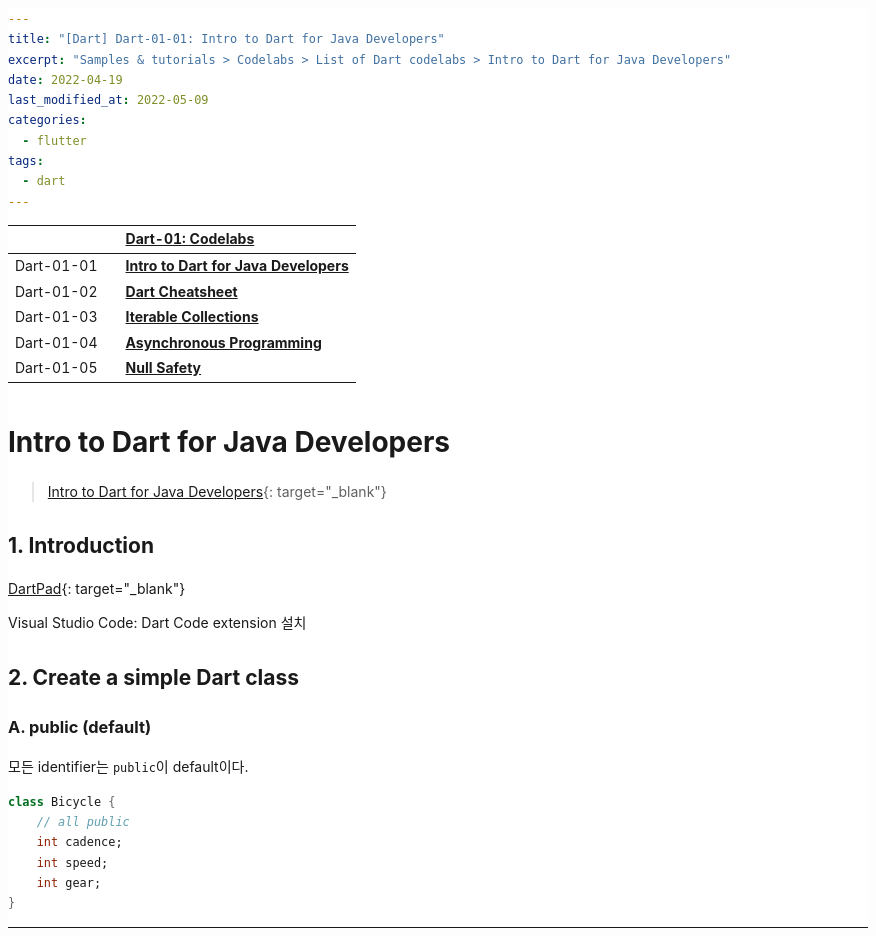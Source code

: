 ```yaml
---
title: "[Dart] Dart-01-01: Intro to Dart for Java Developers"
excerpt: "Samples & tutorials > Codelabs > List of Dart codelabs > Intro to Dart for Java Developers"
date: 2022-04-19
last_modified_at: 2022-05-09
categories:
  - flutter
tags:
  - dart
---
```


|||[Dart-01: Codelabs](https://burningfalls.github.io/flutter/dart-01-codelabs)|
|:---|:---|:---|
|Dart-01-01||**[Intro to Dart for Java Developers](https://burningfalls.github.io/flutter/dart-01-01-intro-to-dart-for-java-developers/)**|
|Dart-01-02||**[Dart Cheatsheet](https://burningfalls.github.io/flutter/dart-01-02-dart-cheatsheet/)**|
|Dart-01-03||**[Iterable Collections](https://burningfalls.github.io/flutter/dart-01-03-iterable-collections/)**|
|Dart-01-04||**[Asynchronous Programming](https://burningfalls.github.io/flutter/dart-01-04-asynchronous-programming/)**|
|Dart-01-05||**[Null Safety](https://burningfalls.github.io/flutter/dart-01-05-null-safety/)**|

# Intro to Dart for Java Developers

> [Intro to Dart for Java Developers](https://developers.google.com/codelabs/from-java-to-dart#0){: target="_blank"}

## 1. Introduction

[DartPad](https://dartpad.dev/?id){: target="_blank"}

Visual Studio Code: Dart Code extension 설치

## 2. Create a simple Dart class

### A. public (default)

모든 identifier는 `public`이 default이다.

```dart
class Bicycle {
    // all public
    int cadence;
    int speed;
    int gear;
}
```

---
